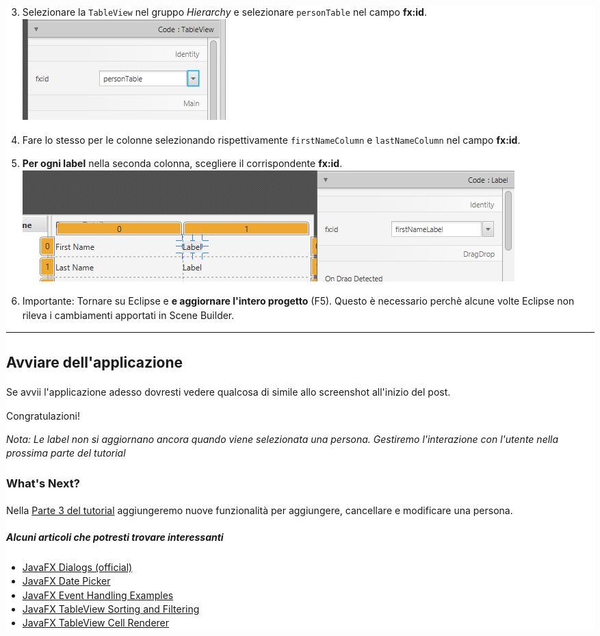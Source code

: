 3. Selezionare la `TableView` nel gruppo *Hierarchy* e selezionare `personTable` nel campo **fx:id**.   
![Set TableView fx:id](/assets/library/javafx-8-tutorial/part2/set-tableview-fx-id.png)

4. Fare lo stesso per le colonne selezionando rispettivamente `firstNameColumn` e `lastNameColumn` nel campo **fx:id**.

5. **Per ogni label** nella seconda colonna, scegliere il corrispondente **fx:id**.   
![Set Label fx:id](/assets/library/javafx-8-tutorial/part2/set-label-fx-id.png)

6. Importante: Tornare su Eclipse e **e aggiornare l'intero progetto** (F5). Questo è necessario perchè alcune volte Eclipse non rileva i cambiamenti apportati in Scene Builder.


*****

## Avviare dell'applicazione

Se avvii l'applicazione adesso dovresti vedere qualcosa di simile allo screenshot all'inizio del post. 

Congratulazioni!

*Nota: Le label non si aggiornano ancora quando viene selezionata una persona. Gestiremo l'interazione con l'utente nella prossima parte del tutorial*


### What's Next?

Nella [Parte 3 del tutorial](http://code.makery.ch/library/javafx-8-tutorial/it/part3/) aggiungeremo nuove funzionalità per aggiungere, cancellare e modificare una persona.


##### Alcuni articoli che potresti trovare interessanti

* [JavaFX Dialogs (official)](/blog/javafx-dialogs-official/)
* [JavaFX Date Picker](/blog/javafx-8-date-picker/)
* [JavaFX Event Handling Examples](/blog/javafx-8-event-handling-examples/)
* [JavaFX TableView Sorting and Filtering](/blog/javafx-8-tableview-sorting-filtering/)
* [JavaFX TableView Cell Renderer](/blog/javafx-8-tableview-cell-renderer/)
